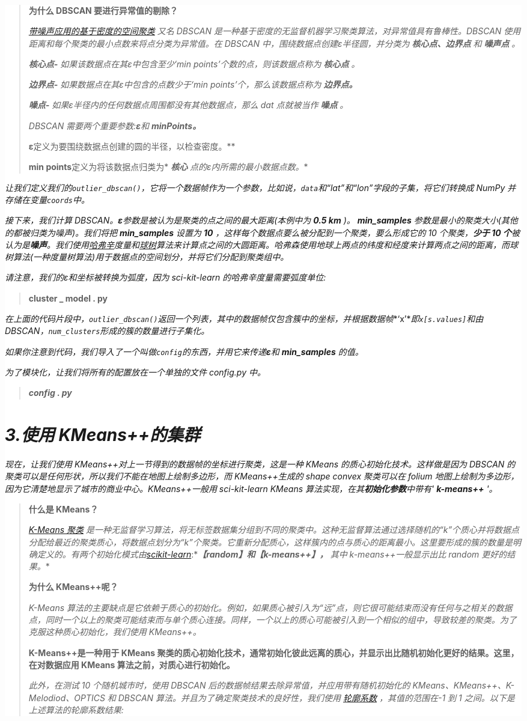 > ****为什么 DBSCAN 要进行异常值的剔除？****
> 
> *[*带噪声应用的基于密度的空间聚类*](http://scikit-learn.org/stable/modules/generated/sklearn.cluster.DBSCAN.html) *又名 DBSCAN 是一种基于密度的无监督机器学习聚类算法，对异常值具有鲁棒性。DBSCAN 使用距离和每个聚类的最小点数来将点分类为异常值。在 DBSCAN 中，围绕数据点创建ε半径圆，并分类为* ***核心点、边界点*** *和* ***噪声点*** *。**
> 
> ****核心点-*** *如果该数据点在其ε中包含至少‘min points’个数的点，则该数据点称为* ***核心点*** *。**
> 
> ****边界点-*** *如果数据点在其ε中包含的点数少于‘min points’个，那么该数据点称为* ***边界点。****
> 
> ****噪点-*** *如果ε半径内的任何数据点周围都没有其他数据点，那么 dat 点就被当作* ***噪点*** *。**
> 
> **DBSCAN 需要两个重要参数:****ε****和* ***minPoints。****
> 
> ****ε****定义为要围绕数据点创建的圆的半径，以检查密度。**
> 
> ****min points****定义为将该数据点归类为* ***核心*** *点的ε内所需的最小数据点数。**

*让我们定义我们的`outlier_dbscan()`，它将一个数据帧作为一个参数，比如说，`data`和“lat”和“lon”字段的子集，将它们转换成 *NumPy* 并存储在变量`coords`中。*

*接下来，我们计算 DBSCAN。***ε***参数是被认为是聚类的点之间的最大距离(本例中为 **0.5 km** )。 ***min_samples*** 参数是最小的聚类大小(其他的都被归类为噪声)。我们将把 ***min_samples*** 设置为 **10** ，这样每个数据点要么被分配到一个聚类，要么形成它的 10 个聚类，**少于 10 个**被认为是**噪声**。我们使用[哈弗辛](https://en.wikipedia.org/wiki/Haversine_formula)度量和[球树](http://scikit-learn.org/stable/modules/neighbors.html#ball-tree)算法来计算点之间的大圆距离。哈弗森使用地球上两点的纬度和经度来计算两点之间的距离，而球树算法(一种度量树算法)用于数据点的空间划分，并将它们分配到聚类组中。*

*请注意，我们的ε和坐标被转换为弧度，因为 sci-kit-learn 的哈弗辛度量需要弧度单位:*

> ****cluster _ model . py****

*在上面的代码片段中，`outlier_dbscan()`返回一个列表，其中的数据帧仅包含簇中的坐标，并根据数据帧**‘x’**即`x[s.values]`和由 DBSCAN，`num_clusters`形成的簇的数量进行子集化。*

*如果你注意到代码，我们导入了一个叫做`config`的东西，并用它来传递**ε**和 **min_samples** 的值。*

*为了模块化，让我们将所有的配置放在一个单独的文件 config.py 中。*

> ***config . py***

# *3.使用 KMeans++的集群*

*现在，让我们使用 KMeans++对上一节得到的数据帧的坐标进行聚类，这是一种 KMeans 的质心初始化技术。这样做是因为 DBSCAN 的聚类可以是任何形状，所以我们不能在地图上绘制多边形，而 KMeans++生成的 shape convex 聚类可以在 folium 地图上绘制为多边形，因为它清楚地显示了城市的商业中心。KMeans++一般用 sci-kit-learn KMeans 算法实现，在其**初始化参数**中带有' ***k-means++*** '。*

> ****什么是 KMeans？****
> 
> *[*K-Means 聚类*](http://scikit-learn.org/stable/modules/generated/sklearn.cluster.KMeans.html) *是一种无监督学习算法，将无标签数据集分组到不同的聚类中。这种无监督算法通过选择随机的“k”个质心并将数据点分配给最近的聚类质心，将数据点划分为“k”个聚类。它重新分配质心，这样簇内的点与质心的距离最小。这里要形成的簇的数量是明确定义的。有两个初始化模式由*[*scikit-learn*](http://scikit-learn.org/stable/modules/generated/sklearn.cluster.KMeans.html)*:****【random】****和****【k-means++】，*** *其中 k-means++一般显示出比 random 更好的结果。**
> 
> ****为什么 KMeans++呢？****
> 
> *K-Means 算法的主要缺点是它依赖于质心的初始化。例如，如果质心被引入为“远”点，则它很可能结束而没有任何与之相关的数据点，同时一个以上的聚类可能结束而与单个质心连接。同样，一个以上的质心可能被引入到一个相似的组中，导致较差的聚类。为了克服这种质心初始化，我们使用 KMeans++。*
> 
> **K-Means++是一种用于 KMeans 聚类的质心初始化技术，通常初始化彼此远离的质心，并显示出比随机初始化更好的结果。这里，在对数据应用 KMeans 算法之前，对质心进行初始化。**
> 
> **此外，在测试 10 个随机城市时，使用 DBSCAN 后的数据帧结果去除异常值，并应用带有随机初始化的 KMeans、KMeans++、K- Melodiod、OPTICS 和 DBSCAN 算法。并且为了确定聚类技术的良好性，我们使用* [*轮廓系数*](http://scikit-learn.org/stable/modules/generated/sklearn.metrics.silhouette_score.html) *，其值的范围在-1 到 1 之间。以下是上述算法的轮廓系数结果:**
